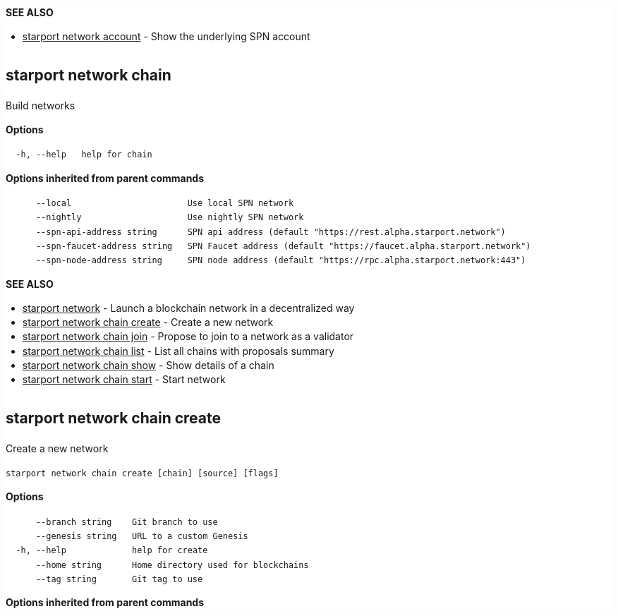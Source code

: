 **SEE ALSO**

* [starport network account](#starport-network-account)	 - Show the underlying SPN account


## starport network chain

Build networks

**Options**

```
  -h, --help   help for chain
```

**Options inherited from parent commands**

```
      --local                       Use local SPN network
      --nightly                     Use nightly SPN network
      --spn-api-address string      SPN api address (default "https://rest.alpha.starport.network")
      --spn-faucet-address string   SPN Faucet address (default "https://faucet.alpha.starport.network")
      --spn-node-address string     SPN node address (default "https://rpc.alpha.starport.network:443")
```

**SEE ALSO**

* [starport network](#starport-network)	 - Launch a blockchain network in a decentralized way
* [starport network chain create](#starport-network-chain-create)	 - Create a new network
* [starport network chain join](#starport-network-chain-join)	 - Propose to join to a network as a validator
* [starport network chain list](#starport-network-chain-list)	 - List all chains with proposals summary
* [starport network chain show](#starport-network-chain-show)	 - Show details of a chain
* [starport network chain start](#starport-network-chain-start)	 - Start network


## starport network chain create

Create a new network

```
starport network chain create [chain] [source] [flags]
```

**Options**

```
      --branch string    Git branch to use
      --genesis string   URL to a custom Genesis
  -h, --help             help for create
      --home string      Home directory used for blockchains
      --tag string       Git tag to use
```

**Options inherited from parent commands**
